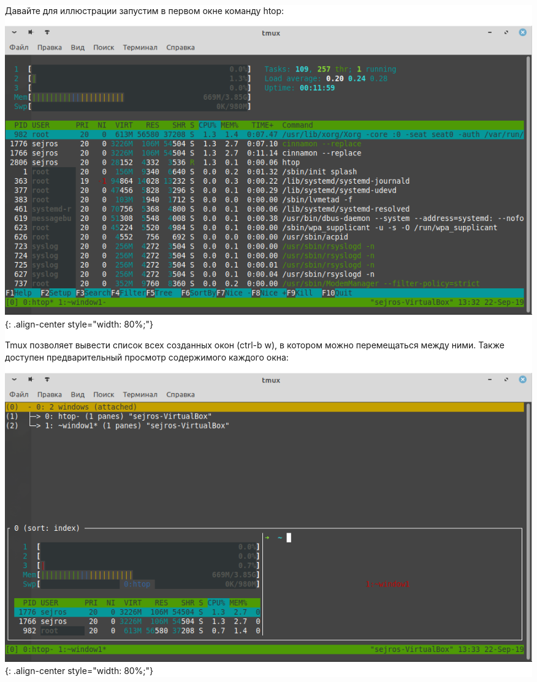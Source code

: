 Давайте для иллюстрации запустим в первом окне команду htop:

![](/assets/images/os_text/lx2-2/image19.png){: .align-center style="width: 80%;"}

Tmux позволяет вывести список всех созданных окон (ctrl-b w), в котором можно
перемещаться между ними. Также доступен предварительный просмотр
содержимого каждого окна:

![](/assets/images/os_text/lx2-2/image18.png){: .align-center style="width: 80%;"}
